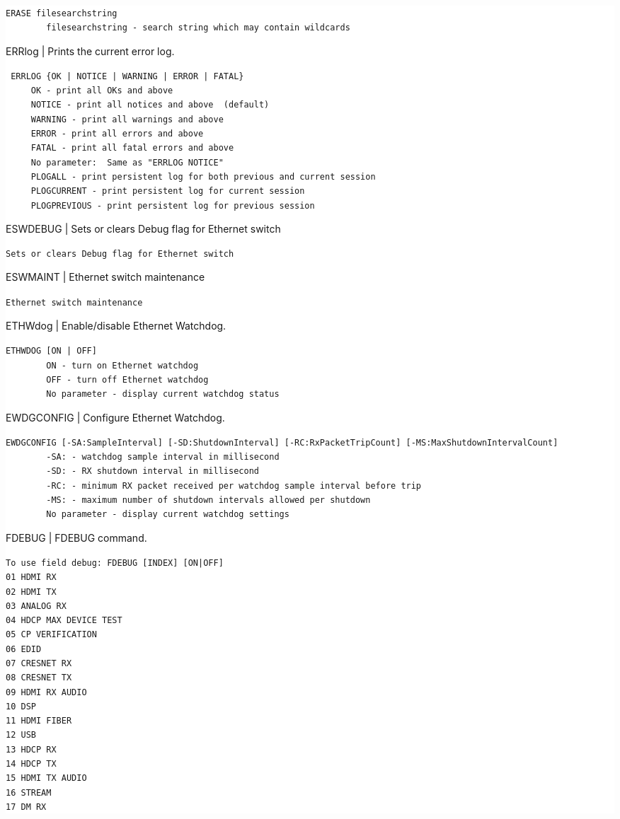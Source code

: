     
    ERASE filesearchstring
            filesearchstring - search string which may contain wildcards
    
      
  
ERRlog |  Prints the current error log.  
      
    
     ERRLOG {OK | NOTICE | WARNING | ERROR | FATAL}
         OK - print all OKs and above
         NOTICE - print all notices and above  (default)
         WARNING - print all warnings and above
         ERROR - print all errors and above
         FATAL - print all fatal errors and above
         No parameter:  Same as "ERRLOG NOTICE"
         PLOGALL - print persistent log for both previous and current session
         PLOGCURRENT - print persistent log for current session
         PLOGPREVIOUS - print persistent log for previous session
    
      
  
ESWDEBUG |  Sets or clears Debug flag for Ethernet switch  
      
    
    Sets or clears Debug flag for Ethernet switch  
  
ESWMAINT |  Ethernet switch maintenance  
      
    
    Ethernet switch maintenance  
  
ETHWdog |  Enable/disable Ethernet Watchdog.  
      
    
    ETHWDOG [ON | OFF]
            ON - turn on Ethernet watchdog
            OFF - turn off Ethernet watchdog
            No parameter - display current watchdog status
    
      
  
EWDGCONFIG |  Configure Ethernet Watchdog.  
      
    
    EWDGCONFIG [-SA:SampleInterval] [-SD:ShutdownInterval] [-RC:RxPacketTripCount] [-MS:MaxShutdownIntervalCount]
            -SA: - watchdog sample interval in millisecond
            -SD: - RX shutdown interval in millisecond
            -RC: - minimum RX packet received per watchdog sample interval before trip
            -MS: - maximum number of shutdown intervals allowed per shutdown
            No parameter - display current watchdog settings
    
      
  
FDEBUG |  FDEBUG command.  
      
    
    To use field debug: FDEBUG [INDEX] [ON|OFF]
    01 HDMI RX
    02 HDMI TX
    03 ANALOG RX
    04 HDCP MAX DEVICE TEST
    05 CP VERIFICATION
    06 EDID
    07 CRESNET RX
    08 CRESNET TX
    09 HDMI RX AUDIO
    10 DSP
    11 HDMI FIBER
    12 USB
    13 HDCP RX
    14 HDCP TX
    15 HDMI TX AUDIO
    16 STREAM
    17 DM RX